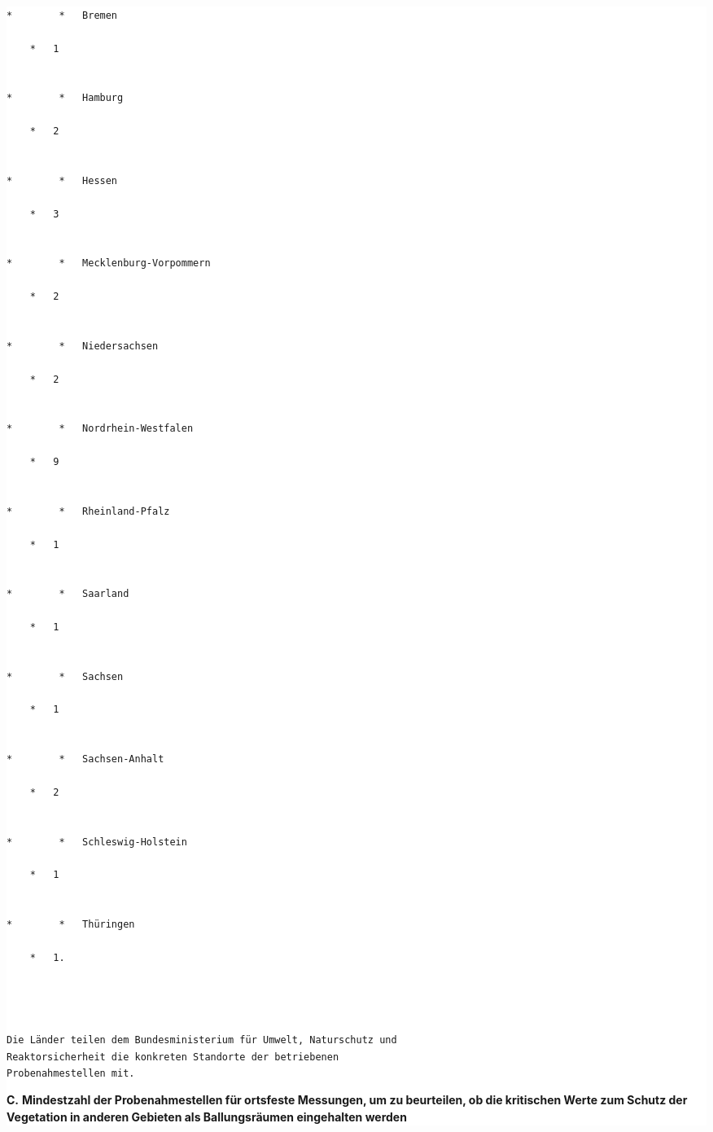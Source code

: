 
    *        *   Bremen

        *   1


    *        *   Hamburg

        *   2


    *        *   Hessen

        *   3


    *        *   Mecklenburg-Vorpommern

        *   2


    *        *   Niedersachsen

        *   2


    *        *   Nordrhein-Westfalen

        *   9


    *        *   Rheinland-Pfalz

        *   1


    *        *   Saarland

        *   1


    *        *   Sachsen

        *   1


    *        *   Sachsen-Anhalt

        *   2


    *        *   Schleswig-Holstein

        *   1


    *        *   Thüringen

        *   1.




    Die Länder teilen dem Bundesministerium für Umwelt, Naturschutz und
    Reaktorsicherheit die konkreten Standorte der betriebenen
    Probenahmestellen mit.


**C.** **Mindestzahl der Probenahmestellen für ortsfeste Messungen, um zu
    beurteilen, ob die kritischen Werte zum Schutz der Vegetation in
    anderen Gebieten als Ballungsräumen eingehalten werden**
